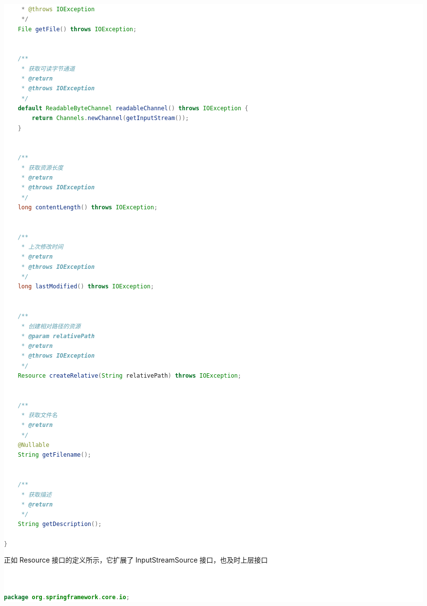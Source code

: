 ```java
	 * @throws IOException
	 */
    File getFile() throws IOException;


    /**
	 * 获取可读字节通道
	 * @return
	 * @throws IOException
	 */
    default ReadableByteChannel readableChannel() throws IOException {
        return Channels.newChannel(getInputStream());
    }


    /**
	 * 获取资源长度
	 * @return
	 * @throws IOException
	 */
    long contentLength() throws IOException;


    /**
	 * 上次修改时间
	 * @return
	 * @throws IOException
	 */
    long lastModified() throws IOException;


    /**
	 * 创建相对路径的资源
	 * @param relativePath
	 * @return
	 * @throws IOException
	 */
    Resource createRelative(String relativePath) throws IOException;


    /**
	 * 获取文件名
	 * @return
	 */
    @Nullable
    String getFilename();


    /**
	 * 获取描述
	 * @return
	 */
    String getDescription();

}

```
正如 Resource 接口的定义所示，它扩展了 InputStreamSource 接口，也及时上层接口
```java


package org.springframework.core.io;

```